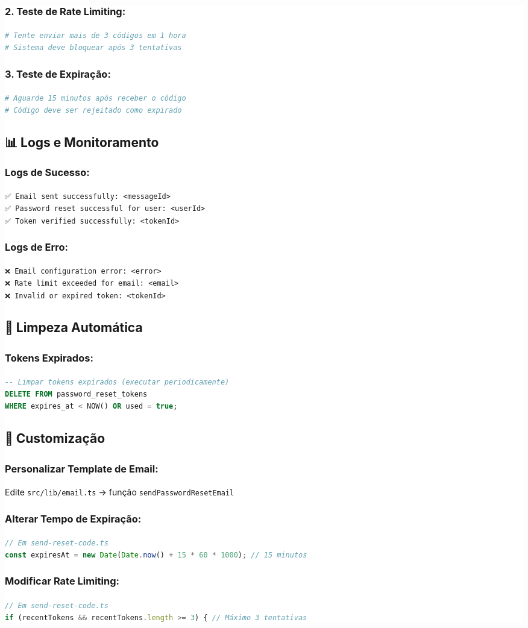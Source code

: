 ### **2. Teste de Rate Limiting:**
```bash
# Tente enviar mais de 3 códigos em 1 hora
# Sistema deve bloquear após 3 tentativas
```

### **3. Teste de Expiração:**
```bash
# Aguarde 15 minutos após receber o código
# Código deve ser rejeitado como expirado
```

## 📊 Logs e Monitoramento

### **Logs de Sucesso:**
```
✅ Email sent successfully: <messageId>
✅ Password reset successful for user: <userId>
✅ Token verified successfully: <tokenId>
```

### **Logs de Erro:**
```
❌ Email configuration error: <error>
❌ Rate limit exceeded for email: <email>
❌ Invalid or expired token: <tokenId>
```

## 🔄 Limpeza Automática

### **Tokens Expirados:**
```sql
-- Limpar tokens expirados (executar periodicamente)
DELETE FROM password_reset_tokens 
WHERE expires_at < NOW() OR used = true;
```

## 🎨 Customização

### **Personalizar Template de Email:**
Edite `src/lib/email.ts` → função `sendPasswordResetEmail`

### **Alterar Tempo de Expiração:**
```typescript
// Em send-reset-code.ts
const expiresAt = new Date(Date.now() + 15 * 60 * 1000); // 15 minutos
```

### **Modificar Rate Limiting:**
```typescript
// Em send-reset-code.ts
if (recentTokens && recentTokens.length >= 3) { // Máximo 3 tentativas
```
